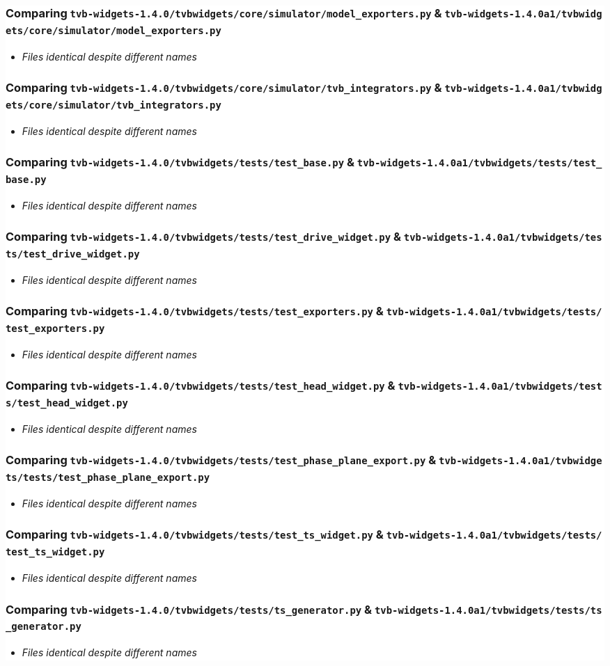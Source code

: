 ### Comparing `tvb-widgets-1.4.0/tvbwidgets/core/simulator/model_exporters.py` & `tvb-widgets-1.4.0a1/tvbwidgets/core/simulator/model_exporters.py`

 * *Files identical despite different names*

### Comparing `tvb-widgets-1.4.0/tvbwidgets/core/simulator/tvb_integrators.py` & `tvb-widgets-1.4.0a1/tvbwidgets/core/simulator/tvb_integrators.py`

 * *Files identical despite different names*

### Comparing `tvb-widgets-1.4.0/tvbwidgets/tests/test_base.py` & `tvb-widgets-1.4.0a1/tvbwidgets/tests/test_base.py`

 * *Files identical despite different names*

### Comparing `tvb-widgets-1.4.0/tvbwidgets/tests/test_drive_widget.py` & `tvb-widgets-1.4.0a1/tvbwidgets/tests/test_drive_widget.py`

 * *Files identical despite different names*

### Comparing `tvb-widgets-1.4.0/tvbwidgets/tests/test_exporters.py` & `tvb-widgets-1.4.0a1/tvbwidgets/tests/test_exporters.py`

 * *Files identical despite different names*

### Comparing `tvb-widgets-1.4.0/tvbwidgets/tests/test_head_widget.py` & `tvb-widgets-1.4.0a1/tvbwidgets/tests/test_head_widget.py`

 * *Files identical despite different names*

### Comparing `tvb-widgets-1.4.0/tvbwidgets/tests/test_phase_plane_export.py` & `tvb-widgets-1.4.0a1/tvbwidgets/tests/test_phase_plane_export.py`

 * *Files identical despite different names*

### Comparing `tvb-widgets-1.4.0/tvbwidgets/tests/test_ts_widget.py` & `tvb-widgets-1.4.0a1/tvbwidgets/tests/test_ts_widget.py`

 * *Files identical despite different names*

### Comparing `tvb-widgets-1.4.0/tvbwidgets/tests/ts_generator.py` & `tvb-widgets-1.4.0a1/tvbwidgets/tests/ts_generator.py`

 * *Files identical despite different names*
